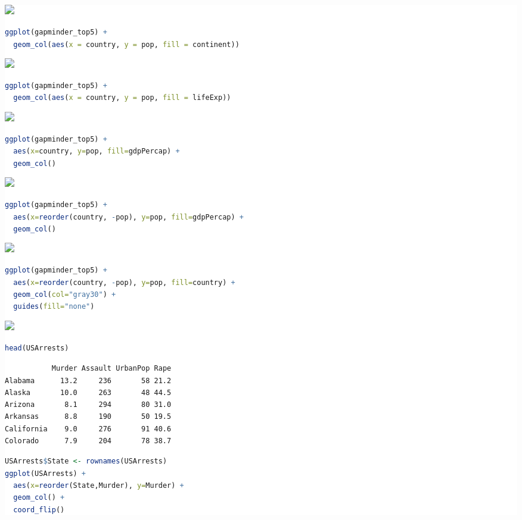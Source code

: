 ![](class05_files/figure-commonmark/unnamed-chunk-22-1.png)

``` r
ggplot(gapminder_top5) + 
  geom_col(aes(x = country, y = pop, fill = continent))
```

![](class05_files/figure-commonmark/unnamed-chunk-23-1.png)

``` r
ggplot(gapminder_top5) + 
  geom_col(aes(x = country, y = pop, fill = lifeExp))
```

![](class05_files/figure-commonmark/unnamed-chunk-24-1.png)

``` r
ggplot(gapminder_top5) +
  aes(x=country, y=pop, fill=gdpPercap) +
  geom_col()
```

![](class05_files/figure-commonmark/unnamed-chunk-25-1.png)

``` r
ggplot(gapminder_top5) +
  aes(x=reorder(country, -pop), y=pop, fill=gdpPercap) +
  geom_col()
```

![](class05_files/figure-commonmark/unnamed-chunk-26-1.png)

``` r
ggplot(gapminder_top5) +
  aes(x=reorder(country, -pop), y=pop, fill=country) +
  geom_col(col="gray30") +
  guides(fill="none")
```

![](class05_files/figure-commonmark/unnamed-chunk-27-1.png)

``` r
head(USArrests)
```

               Murder Assault UrbanPop Rape
    Alabama      13.2     236       58 21.2
    Alaska       10.0     263       48 44.5
    Arizona       8.1     294       80 31.0
    Arkansas      8.8     190       50 19.5
    California    9.0     276       91 40.6
    Colorado      7.9     204       78 38.7

``` r
USArrests$State <- rownames(USArrests)
ggplot(USArrests) +
  aes(x=reorder(State,Murder), y=Murder) +
  geom_col() +
  coord_flip()
```
